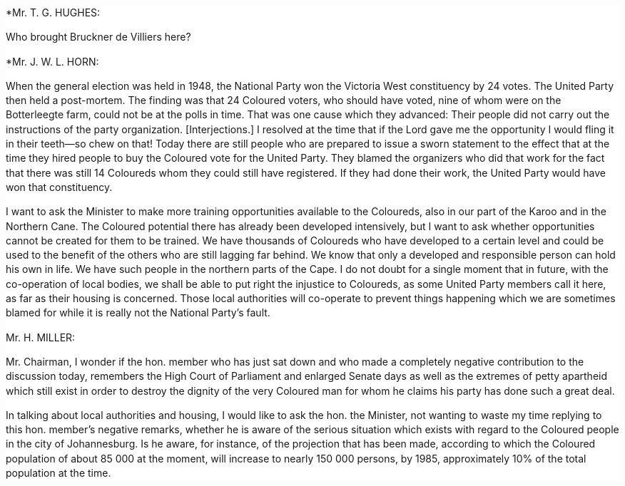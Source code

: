 </speech>

<speech by="#hughes">

<from>*Mr. <person refersTo="hansard_za">T. G. HUGHES</person>:</from>

<p>Who brought Bruckner de Villiers here&#x003F;</p>

</speech>

<speech by="#horn">

<from>*Mr. <person refersTo="hansard_za">J. W. L. HORN</person>:</from>

<p>When the general election was held in 1948, the National Party won the Victoria West constituency by 24 votes. The United Party then held a post-mortem. The finding was that 24 Coloured voters, who should have voted, nine of whom were on the Botterleegte farm, could not be at the polls in time. That was one cause which they advanced: Their people did not carry out the instructions of the party organization. [Interjections.] I resolved at the time that if the Lord gave me the opportunity I would fling it in their teeth&#x2014;so chew on that! <span class="col_7933-7934" refersTo="page_1034"/>Today there are still people who are prepared to issue a sworn statement to the effect that at the time they hired people to buy the Coloured vote for the United Party. They blamed the organizers who did that work for the fact that there was still 14 Coloureds whom they could still have registered. If they had done their work, the United Party would have won that constituency.</p>

<p>I want to ask the Minister to make more training opportunities available to the Coloureds, also in our part of the Karoo and in the Northern Cane. The Coloured potential there has already been developed intensively, but I want to ask whether opportunities cannot be created for them to be trained. We have thousands of Coloureds who have developed to a certain level and could be used to the benefit of the others who are still lagging far behind. We know that only a developed and responsible person can hold his own in life. We have such people in the northern parts of the Cape. I do not doubt for a single moment that in future, with the co-operation of local bodies, we shall be able to put right the injustice to Coloureds, as some United Party members call it here, as far as their housing is concerned. Those local authorities will co-operate to prevent things happening which we are sometimes blamed for while it is really not the National Party&#x2019;s fault.</p>

</speech>

<speech by="#miller">

<from>Mr. <person refersTo="hansard_za">H. MILLER</person>:</from>

<p>Mr. Chairman, I wonder if the hon. member who has just sat down and who made a completely negative contribution to the discussion today, remembers the High Court of Parliament and enlarged Senate days as well as the extremes of petty apartheid which still exist in order to destroy the dignity of the very Coloured man for whom he claims his party has done such a great deal.</p>

<p>In talking about local authorities and housing, I would like to ask the hon. the Minister, not wanting to waste my time replying to this hon. member&#x2019;s negative remarks, whether he is aware of the serious situation which exists with regard to the Coloured people in the city of Johannesburg. Is he aware, for instance, of the projection that has been made, according to which the Coloured population of about 85 000 at the moment, will increase to nearly 150 000 persons, by 1985, approximately 10% of the total population at the time.</p>
